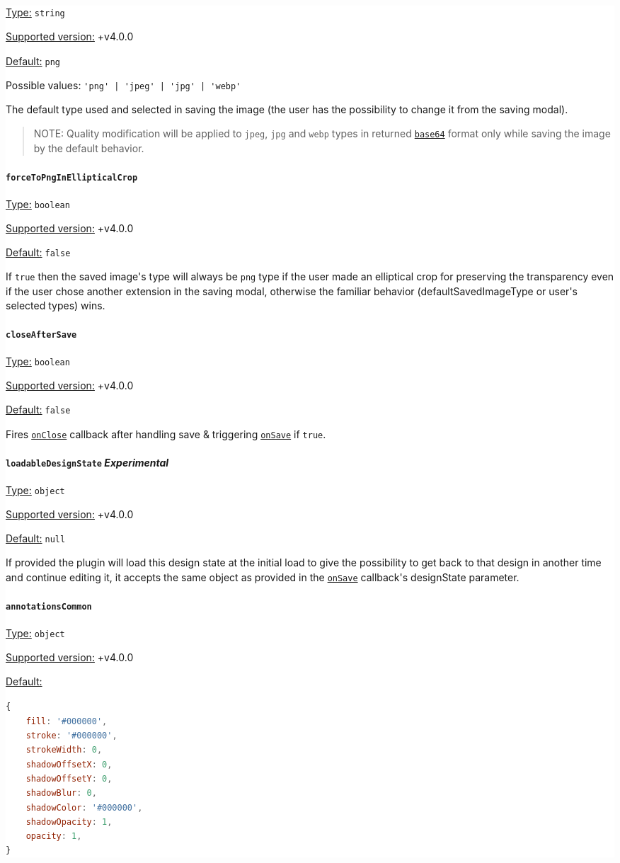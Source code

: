 <u>Type:</u> `string`

<u>Supported version:</u> +v4.0.0

<u>Default:</u> `png`

Possible values: `'png' | 'jpeg' | 'jpg' | 'webp'`

The default type used and selected in saving the image (the user has the possibility to change it from the saving modal).

> NOTE: Quality modification will be applied to `jpeg`, `jpg` and `webp` types in returned [`base64`](#onsave) format only while saving the image by the default behavior.

#### `forceToPngInEllipticalCrop`

<u>Type:</u> `boolean`

<u>Supported version:</u> +v4.0.0

<u>Default:</u> `false`

If `true` then the saved image's type will always be `png` type if the user made an elliptical crop for preserving the transparency even if the user chose another extension in the saving modal, otherwise the familiar behavior (defaultSavedImageType or user's selected types) wins.

#### `closeAfterSave`

<u>Type:</u> `boolean`

<u>Supported version:</u> +v4.0.0

<u>Default:</u> `false`

Fires [`onClose`](#onclose) callback after handling save & triggering [`onSave`](#onsave) if `true`.

#### `loadableDesignState` _Experimental_

<u>Type:</u> `object`

<u>Supported version:</u> +v4.0.0

<u>Default:</u> `null`

If provided the plugin will load this design state at the initial load to give the possibility to get back to that design in another time and continue editing it, it accepts the same object as provided in the [`onSave`](#onsave) callback's designState parameter.

#### `annotationsCommon`

<u>Type:</u> `object`

<u>Supported version:</u> +v4.0.0

<u>Default:</u>

```js
{
    fill: '#000000',
    stroke: '#000000',
    strokeWidth: 0,
    shadowOffsetX: 0,
    shadowOffsetY: 0,
    shadowBlur: 0,
    shadowColor: '#000000',
    shadowOpacity: 1,
    opacity: 1,
}
```
